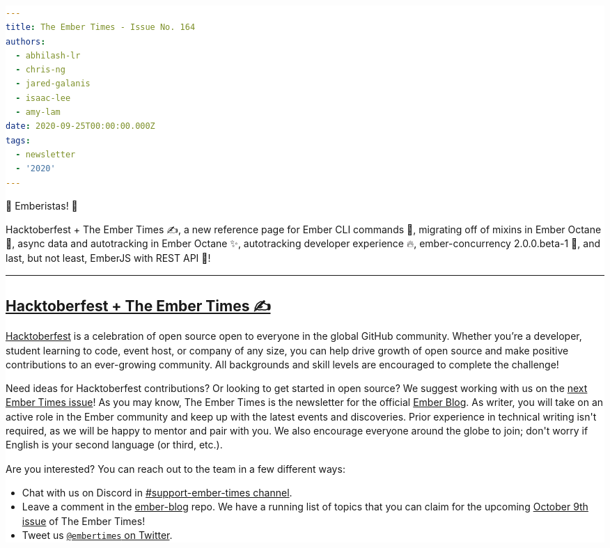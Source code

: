 ```yaml
---
title: The Ember Times - Issue No. 164
authors:
  - abhilash-lr
  - chris-ng
  - jared-galanis
  - isaac-lee
  - amy-lam
date: 2020-09-25T00:00:00.000Z
tags:
  - newsletter
  - '2020'
---
```



👋 Emberistas! 🐹

Hacktoberfest + The Ember Times ✍️,
a new reference page for Ember CLI commands 🔖,
migrating off of mixins in Ember Octane 👋,
async data and autotracking in Ember Octane ✨,
autotracking developer experience 🔥,
ember-concurrency 2.0.0.beta-1 🎉,
and last, but not least, EmberJS with REST API 💪!



---

## [Hacktoberfest + The Ember Times ✍️](https://github.com/ember-learn/ember-blog/blob/main/CONTRIBUTING.md#writing-for-the-ember-times)


[Hacktoberfest](https://hacktoberfest.digitalocean.com/) is a celebration of open source open to everyone in the global GitHub community. Whether you’re a developer, student learning to code, event host, or company of any size, you can help drive growth of open source and make positive contributions to an ever-growing community. All backgrounds and skill levels are encouraged to complete the challenge!

Need ideas for Hacktoberfest contributions? Or looking to get started in open source? We suggest working with us on the [next Ember Times issue](https://github.com/ember-learn/ember-blog/pull/778)! As you may know, The Ember Times is the newsletter for the official [Ember Blog](https://blog.emberjs.com/). As writer, you will take on an active role in the Ember community and keep up with the latest events and discoveries. Prior experience in technical writing isn't required, as we will be happy to mentor and pair with you. We also encourage everyone around the globe to join; don't worry if English is your second language (or third, etc.).

Are you interested? You can reach out to the team in a few different ways:

- Chat with us on Discord in [#support-ember-times channel](https://discord.com/channels/480462759797063690/485450546887786506).
- Leave a comment in the [ember-blog](https://github.com/ember-learn/ember-blog/pulls) repo. We have a running list of topics that you can claim for the upcoming [October 9th issue](https://github.com/ember-learn/ember-blog/pull/778) of The Ember Times!
- Tweet us [`@embertimes` on Twitter](https://twitter.com/embertimes).
